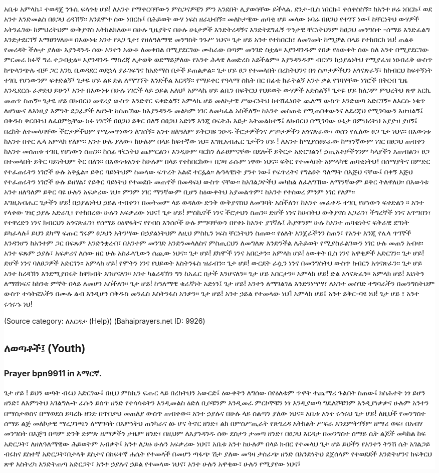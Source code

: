 አቤቱ አምላኬ፣ ተወዳጄ ንጉሴ ፍላጎቴ ሆይ! ለአንተ የማቀርባቸውን  ምስጋናዎቼን ምን አንደበት  ሊያወሳቸው ይችላል. ደንታ-ቢስ ነበርኩ፣ ቀሰቀስከኝ፡፡ ከአንተ ዞሬ ነበርኩ፤ ወደ አንተ እንድመልስ በፀጋህ ረዳኽኝ፡፡ እንደሞተ ሰው ነበርኩ፤ በሕይወት ውሃ ነፍስ ዘራህብኝ፡፡ 
	መለኮታዊው ጠባቂ ሆይ መላው ኑባሬ በፀጋህ  የተገኘ ነው፤ ከቸርነትህ ውሃዎች አትንፈገው ከምህረትህም ውቅያኖስ አትከልክለው፡፡ በሁሉ ጊዜያትና በሁሉ ሁኔታዎች እንድትረዳኝና እንድትደግፈኝ ጥንታዊ ቸርነትህንም ከፀጋህ መንግስተ -ሰማይ እንድፈልግ እንድታደርገኝ እማፀንሃለሁ፡፡ በእውነቱ አንተ የጸጋ ጌታ፣ የዘለዓለማዊ መንግስት ንጉሥ ነህና፡፡
 ጌታ ሆይ አንተ የተከበርክ፣ ለመገመት ከሚቻል በላይ የተከበርክ ነህ! ጠልቆ የመረዳት ችሎታ  ያለው እያንዳንዱ ሰው አንተን አውቆ ለመቀበል በሚያደርገው ሙከራው በጣም መንገድ ስቷል፡፡ እያንዳንዱም የበቃ የዕውቀት ሰው ስለ አንተ በሚያደርገው ምርመራ ክፉኛ ግራ ተጋብቷል፡፡ እያንዳንዱ ማስረጃ ሊታወቅ ወደማይቻለው የአንተ ሕላዌ ለመድረስ አይችልም፡፡ እያንዳንዱም ብርሃን ከኃያልነትህ የሚያፈዝ ነፀብራቅ ውስጥ ከጭላንጭሉ ብቻ ጋር እንኳ ቢወዳደር ወደኋላ ያፈገፍግና ከአድማስ በታች ይጠልቃል፡፡
	ጌታ ሆይ ፀጋ የተመላበት በረከትህንና በጎ ስጦታዎችህን አጎናጽፈኝ፣ ከክብርህ ከፍተኝነት ተገቢ የሆነውንም ፍቀድልኝ፤ ጌታዬ ሆይ ልዩ ድል ለማግኘት እንድችል እርዳኝ፡፡ የማይቀር የዓላማ ስኬት በር በፊቴ ክፈትልኝ አንተ ቃል የገባሃቸው ነገሮች በቅርብ ጊዜ እንዲደርሱ ፈቃድህ  ይሁን፤ አንተ በእውነቱ በሁሉ ነገሮች ላይ ኃይል አለህ፤ አምላኬ ሆይ ልቤን በፍቅርህ የህይወት ውሃዎች አድስልኝ፤ ጌታዬ ሆይ ከለጋም ምህረትህ ጽዋ አርኪ መጠጥ ስጠኝ፡፡ ጌታዬ ሆይ በክብርህ መኖሪያ ውስጥ እንድኖር ፍቀድልኝ፣ አምላኬ ሆይ መለኮታዊ ሥውርነትህ ከተሸፈነበት ጨለማ ውስጥ እንድወጣ አድርገኝ፡፡ ለእርሱ ነቁጥ ለሆነውና ለእነዚያ እምነት ደጋፊዎች ለሆኑት ከሰጠኽው ከእያንዳንዱ መልካም ነገር ለመካፈል አስችለኝ፡፡ ከአንተ መስጠቱ የሚጠበቀውንና ለደረጃህ የሚገባውን እዘዝልኝ፤ በቅዱስ ቅርበትህ ለፈፀምኳቸው ክፉ ነገሮች በፀጋህ ይቅር በለኝ በፀጋህ አድነኝ  እንጂ በፍትሕ እይታ አትመልከተኝ፤ ለክብርህ በሚገባው ሁኔታ በምህረትህ አያያዝ ያዘኝ፤ በረከት ለተመላባቸው ችሮታዎችህም የሚመጥነውን ለግሰኝ፡፡
	አንተ ዘለዓለም ይቅርባዩ ንዑዱ ችሮታዎችንና ሥጦታዎችን አጎናጽፈው፣ ወሰን  የሌለው ፀጋ ጌታ  ነህና፡፡ በእውነቱ ከአንተ በቀር ሌላ አምላክ የለም፡፡ አንተ ሁሉ ያለው፣ ከሁሉም በላይ ከፍተኛው ነህ፡፡
	እግዚአብሔር ጌታችን ሆይ ! ለአንተ ከሚያስፀይፈው ከማንኛውም ነገር በፀጋህ ጠብቀን ከአንተ መሰጠቱ ተገቢ የሆነውን ስጠን፡፡ ከሰፊ ቸርነትህ ጨምርልን፣ እንዲሁም ባርከን ለፈፀምናቸው  በደሎች ይቅርታ አድርግልን፤ ኃጢአቶቻችንንም ካላያችን እጠብልን፣ ፀጋ በተመላበት ይቅር ባይነትህም ቅር በለን፡፡ በእውነቱአንተ ከሁሉም በላይ የተከበርከው፣ በጋዛ ራሱም ነዋው ነህና፡፡
	ፍቅር የተመላበት አምላካዊ ጠባቂነትህ፤ በሰማያትና በምድር የተፈጠሩትን ነገሮች ሁሉ አቅፏል፡፡ ይቅር ባይነትህም ከመላው ፍጥረት አልፎ ተርፏል፡፡ ሉዓላዊነት ያንተ ነው፤ የፍጥረትና የግልፀት ዓለማት በእጅህ ናቸው፤  በቀኝ እጅህ  የተፈጠሩትን ነገሮች ሁሉ ይዘሃል፣ የይቅር ባይነትህ የተመደቡ መጠኖች በመዳፍህ ውስጥ ናቸው፡፡ ከአገልጋዮችህ መካከል ለፈለግኽው ለማንኛውም ይቅር ትለዋለህ፡፡ በእውነቱ አንተ ዘለዓለም ይቅር ባዩ ሁሉን አፍቃሪው ነህ፡፡ ምንም ነገር ማንኛውም ቢሆን ከዕውቀትህ አያመልጥም፣ ከአንተ የተሰወረ ምንም ነገር የለም፡፡   
	እግዚአብሔር ጌታችን ሆይ! በኃያልነትህ ኃይል ተብቀን፣ በመትመም ላይ ወዳለው ድንቅ ውቅያኖስህ ለመግባት አስችለን፣ ከአንተ መፈቀዱ ተገቢ የሆነውን ፍቀድልን ፡፡
	አንተ የላቀው ገዢ ኃያሉ አድራጊ፣ የተከበረው ሁሉን አፍቃሪው ነህና፤ 
	ጌታ ሆይ! ምስኪኖች ነንና ችሮታህን ስጠን፡፡ ድሆች ነንና ከሀብትህ ውቅያኖስ አጋራን፣ ችግረኞች ነንና አጥግበን፣ የተዋረድን ነንና ክብርህን አጎናጽፈን፣ የሰማይ ዐዕዋፋትና የየብስ እንሰሶች ሁሉ ምግባቸውን በየቀኑ ከአንተ ያገኛሉ፤ ሕያዋንም ሁሉ ከአንተ ጠባቂነትና ፍቅራዊ ደግነት ይካፈላሉ፤
	ይህን ደካማ ፍጡር ግሩም ፀጋህን አትንሣው በኃያልነትህም ለዚህ ምስኪን ነፍስ ቸርነትህን ስጠው፡፡ የዕለት እንጀራችንን ስጠን፣  የአንተ እንጂ የሌላ ጥገኞች እንዳንሆን ከአንተም ጋር በፍጹም እንድንቋረብ፣ በአንተም መንገድ  አንድንመላለስና ምስጢርህን ለመግለጽ እንድንችል ለሕይወት የሚያስፈልገውን ነገር ሁሉ መጠን አብዛ፡፡ አንተ ፍጹም ኃያሉ፣ አፍቃሪና ለሰው  ዘር ሁሉ አስፈላጊውን ሰጪው ነህና፡፡ 
	ጌታ ሆይ! ደካሞች ነንና አበርታን፡፡ አምላክ ሆይ! ዕውቀት ቢስ ነንና አዋቂዎች አድርገን፡፡ ጌታ ሆይ! ድሆች ነንና ባለፀጋዎች አድርገን፡፡ አምላክ ሆይ! የሞትን ነንና የህይወት እስትንፋስ ዝራብን፡፡ ጌታ ሆይ! ውርደት ራሷን ነንና በመንግስትህ ውስጥ ክብርን አጎናጽፈን፡፡ ጌታ ሆይ አንተ ከረዳኽን እንደሚያበሩት ከዋክብት እንሆናለን፡፡ አንተ ካልረዳኽን ግን ከአፈር በታች እንሆናለን፡፡ ጌታ ሆይ አበርታን፡፡ አምላክ  ሆይ! ድል አጎናጽፈን፡፡ አምላክ ሆይ! እኔነትን ለማሸነፍና ከከንቱ ምኞት በላይ ለመሆን አስችለን፡፡ ጌታ ሆይ! ከዓለማዊ ቁራኛነት አድነን፤ ጌታ ሆይ! አንተን ለማገልገል  እንድንነሣሣ፣ ለአንተ መስገድ ተግባራችን በመንግስትህም ውስጥ ተሳትፎአችን በሙሉ ልብ እንዲሆን በቅዱስ መንፈስ እስትንፋስ አንቃን፡፡ ጌታ ሆይ! አንተ ኃይል የተመላው ነህ1 አምላክ ሆይ፤ አንተ ይቅር-ባዩ ነህ! ጌታ ሆይ ፣ አንተ ሩኅሩኁ ነህ!

(Source category: ለእርዳታ (Help))
(Bahaiprayers.net ID: 9926)







<a id="ለወጣቶች፤ (Youth)"></a> 
## ለወጣቶች፤ (Youth)

<a id="bpn9911"></a> 
### Prayer bpn9911 in አማርኛ.
ጌታ ሆይ ! ይህን ወጣት ብሩህ አድርገው፤ በዚህ ምስኪን ፍጡር ላይ በረከትህን አውርድ፤ ዕውቀትን ለግሰው በየዕለቱም ጥዋት ተጨማሪ ጉልበት ስጠው፤ ክስሕተት ነፃ ይሆን ዘንድ፣ ለእምነትህ አገልግሎት ራሱን ይሰጥ ዘንድ የተሳሳቱትን እንዲመልስ ዕድለ ቢሶቹንም እንዲመራ ምርኮኞቹን ነፃ እንዲያወጣ ግዴለሾቹንም እንዲያነቃቃና ሁሉም አንተን በማስታወስና በማወደስ ይባረኩ ዘንድ በጥበቃህ መጠለያ ውስጥ ጠብቀው፡፡  አንተ ኃያሉና በሁሉ ላይ ስልጣን ያለው ነህና፡፡ 
	አቤቱ አንተ ሩኅሩህ ጌታ ሆይ! ለዚህች የመንግስተ ሰማይ ልጅ መለኮታዊ ማረጋገጫን ለማግሳት በእምነትህ ጠንካራና ፅኑ ሆና ትኖር ዘንድ፣ ልክ በምስሥጢራት የጽጌረዳ አትክልት ሥፍራ እንደምትገኝም ዘማሪ ወፍ፣ በአብሃ መንግስት በእጅግ በጣም ድንቅ ድምጽ ዜማዎችን ታዜም ዘንድ፣ በዚህም ለእያንዳንዱ ሰው ደስታን ታመጣ ዘንድ፣ በፀጋህ እርዳታ በመንግስተ ሰማይ ሴት ልጆች መካከል ከፍ አድርጋት፣ ለዘለዓለማዊው ሕይወትም አብቃት፤
	አንተ ለጋዙ ሁሉን አፍቃሪው ነህና፣
አቤቱ አንተ ከሁሉም በላይ ክብር የተመላህ ጌታ ሆይ ይህችን የአንተን ትንሽ ሴት አገልጋይ ብሩክና ደስተኛ  አድርጋት፣በታላቅ ደስታና በከፍተኛ ሐሴት የተመላች በመሆን ጣፋጭ ሽታ ያለው መዓዛ ታሰራጭ ዘንድ በአንድነትህ  ደጀሰላም የተወደደች እንድትሆንና ከፍቅርህ ጽዋ እስትረካ እንድትጠጣ  አድርጋት፣ አንተ ኃያሉና ኃይል የተመላው ነህና፣ አንተ ሁሉን አዋቂው፣ ሁሉን የሚያየው ነህና፤